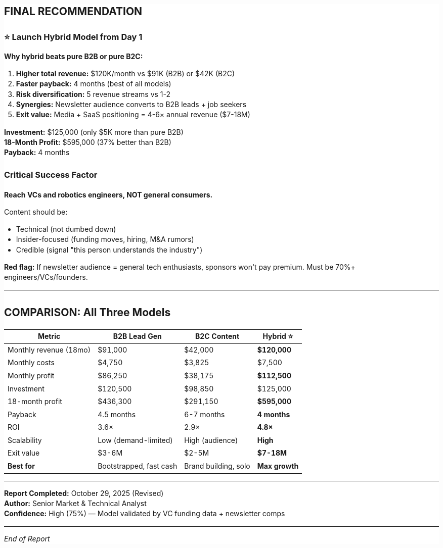 
## FINAL RECOMMENDATION

### ⭐ Launch Hybrid Model from Day 1

**Why hybrid beats pure B2B or pure B2C:**

1. **Higher total revenue:** $120K/month vs $91K (B2B) or $42K (B2C)
2. **Faster payback:** 4 months (best of all models)
3. **Risk diversification:** 5 revenue streams vs 1-2
4. **Synergies:** Newsletter audience converts to B2B leads + job seekers
5. **Exit value:** Media + SaaS positioning = 4-6× annual revenue ($7-18M)

**Investment:** $125,000 (only $5K more than pure B2B)  
**18-Month Profit:** $595,000 (37% better than B2B)  
**Payback:** 4 months

### Critical Success Factor

**Reach VCs and robotics engineers, NOT general consumers.**

Content should be:
- Technical (not dumbed down)
- Insider-focused (funding moves, hiring, M&A rumors)
- Credible (signal "this person understands the industry")

**Red flag:** If newsletter audience = general tech enthusiasts, sponsors won't pay premium. Must be 70%+ engineers/VCs/founders.

---

## COMPARISON: All Three Models

| Metric | B2B Lead Gen | B2C Content | Hybrid ⭐ |
|--------|-------------|------------|---------|
| Monthly revenue (18mo) | $91,000 | $42,000 | **$120,000** |
| Monthly costs | $4,750 | $3,825 | $7,500 |
| Monthly profit | $86,250 | $38,175 | **$112,500** |
| Investment | $120,500 | $98,850 | $125,000 |
| 18-month profit | $436,300 | $291,150 | **$595,000** |
| Payback | 4.5 months | 6-7 months | **4 months** |
| ROI | 3.6× | 2.9× | **4.8×** |
| Scalability | Low (demand-limited) | High (audience) | **High** |
| Exit value | $3-6M | $2-5M | **$7-18M** |
| **Best for** | Bootstrapped, fast cash | Brand building, solo | **Max growth** |

---

**Report Completed:** October 29, 2025 (Revised)  
**Author:** Senior Market & Technical Analyst  
**Confidence:** High (75%) — Model validated by VC funding data + newsletter comps

---

*End of Report*
